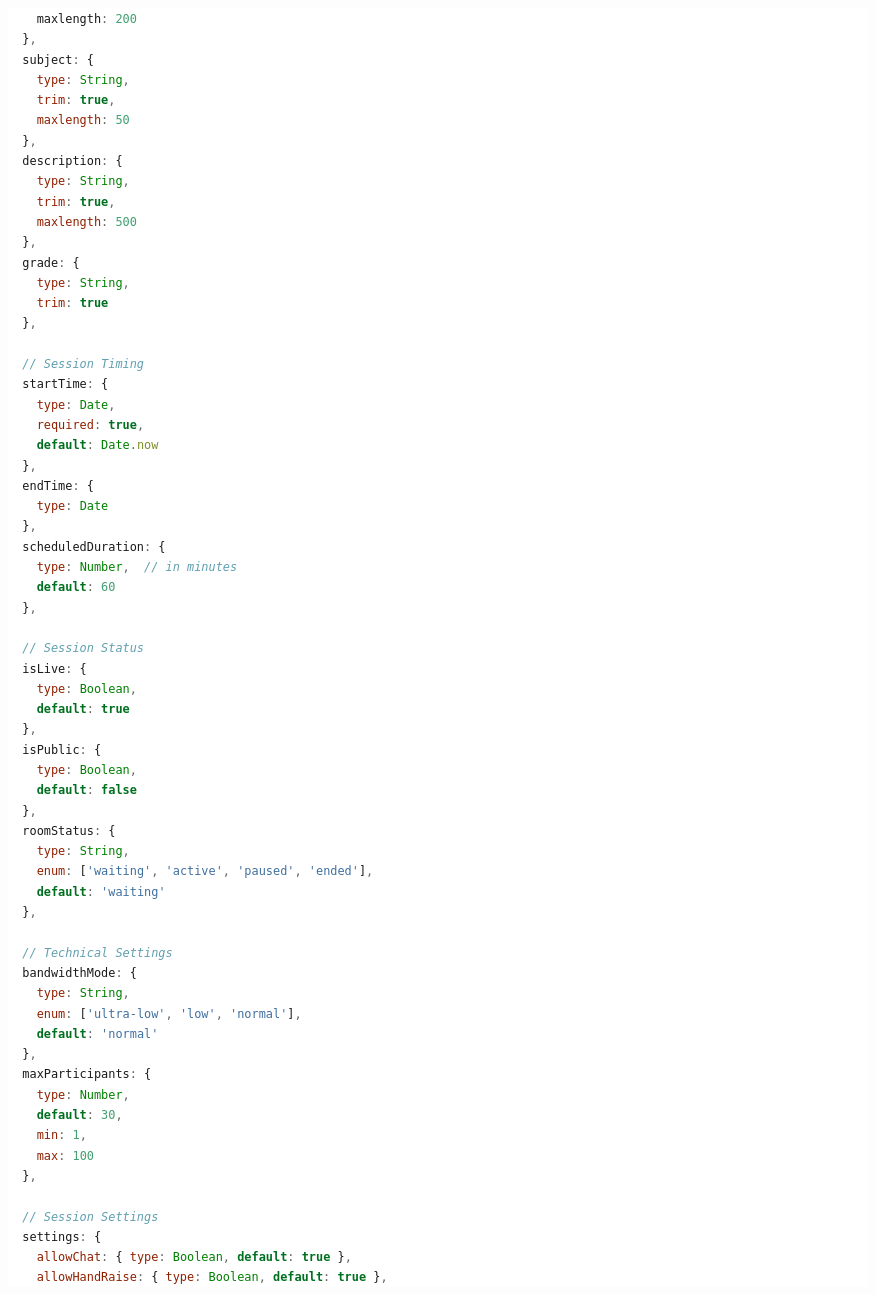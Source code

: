 ```javascript
    maxlength: 200
  },
  subject: {
    type: String,
    trim: true,
    maxlength: 50
  },
  description: {
    type: String,
    trim: true,
    maxlength: 500
  },
  grade: {
    type: String,
    trim: true
  },
  
  // Session Timing
  startTime: {
    type: Date,
    required: true,
    default: Date.now
  },
  endTime: {
    type: Date
  },
  scheduledDuration: {
    type: Number,  // in minutes
    default: 60
  },
  
  // Session Status
  isLive: {
    type: Boolean,
    default: true
  },
  isPublic: {
    type: Boolean,
    default: false
  },
  roomStatus: {
    type: String,
    enum: ['waiting', 'active', 'paused', 'ended'],
    default: 'waiting'
  },
  
  // Technical Settings
  bandwidthMode: {
    type: String,
    enum: ['ultra-low', 'low', 'normal'],
    default: 'normal'
  },
  maxParticipants: {
    type: Number,
    default: 30,
    min: 1,
    max: 100
  },
  
  // Session Settings
  settings: {
    allowChat: { type: Boolean, default: true },
    allowHandRaise: { type: Boolean, default: true },
```